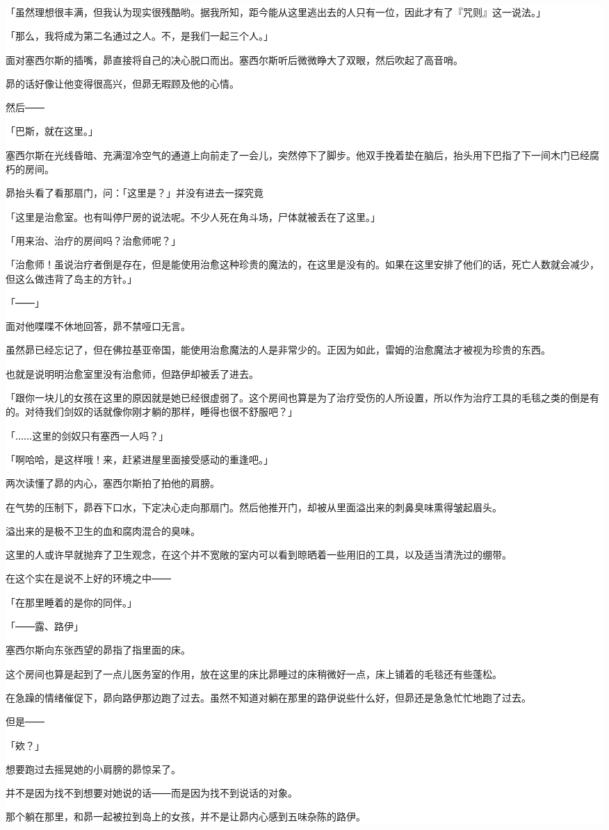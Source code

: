 「虽然理想很丰满，但我认为现实很残酷哟。据我所知，距今能从这里逃出去的人只有一位，因此才有了『咒则』这一说法。」

「那么，我将成为第二名通过之人。不，是我们一起三个人。」

面对塞西尔斯的插嘴，昴直接将自己的决心脱口而出。塞西尔斯听后微微睁大了双眼，然后吹起了高音哨。

昴的话好像让他变得很高兴，但昴无暇顾及他的心情。

然后——

「巴斯，就在这里。」

塞西尔斯在光线昏暗、充满湿冷空气的通道上向前走了一会儿，突然停下了脚步。他双手挽着垫在脑后，抬头用下巴指了下一间木门已经腐朽的房间。

昴抬头看了看那扇门，问：「这里是？」并没有进去一探究竟

「这里是治愈室。也有叫停尸房的说法呢。不少人死在角斗场，尸体就被丢在了这里。」

「用来治、治疗的房间吗？治愈师呢？」

「治愈师！虽说治疗者倒是存在，但是能使用治愈这种珍贵的魔法的，在这里是没有的。如果在这里安排了他们的话，死亡人数就会减少，但这么做违背了岛主的方针。」

「——」

面对他喋喋不休地回答，昴不禁哑口无言。

虽然昴已经忘记了，但在佛拉基亚帝国，能使用治愈魔法的人是非常少的。正因为如此，雷姆的治愈魔法才被视为珍贵的东西。

也就是说明明治愈室里没有治愈师，但路伊却被丢了进去。

「跟你一块儿的女孩在这里的原因就是她已经很虚弱了。这个房间也算是为了治疗受伤的人所设置，所以作为治疗工具的毛毯之类的倒是有的。对待我们剑奴的话就像你刚才躺的那样，睡得也很不舒服吧？」

「……这里的剑奴只有塞西一人吗？」

「啊哈哈，是这样哦！来，赶紧进屋里面接受感动的重逢吧。」

两次读懂了昴的内心，塞西尔斯拍了拍他的肩膀。

在气势的压制下，昴吞下口水，下定决心走向那扇门。然后他推开门，却被从里面溢出来的刺鼻臭味熏得皱起眉头。

溢出来的是极不卫生的血和腐肉混合的臭味。

这里的人或许早就抛弃了卫生观念，在这个并不宽敞的室内可以看到晾晒着一些用旧的工具，以及适当清洗过的绷带。

在这个实在是说不上好的环境之中——

「在那里睡着的是你的同伴。」

「——露、路伊」

塞西尔斯向东张西望的昴指了指里面的床。

这个房间也算是起到了一点儿医务室的作用，放在这里的床比昴睡过的床稍微好一点，床上铺着的毛毯还有些蓬松。

在急躁的情绪催促下，昴向路伊那边跑了过去。虽然不知道对躺在那里的路伊说些什么好，但昴还是急急忙忙地跑了过去。

但是——

「欸？」

想要跑过去摇晃她的小肩膀的昴惊呆了。

并不是因为找不到想要对她说的话——而是因为找不到说话的对象。

那个躺在那里，和昴一起被拉到岛上的女孩，并不是让昴内心感到五味杂陈的路伊。
